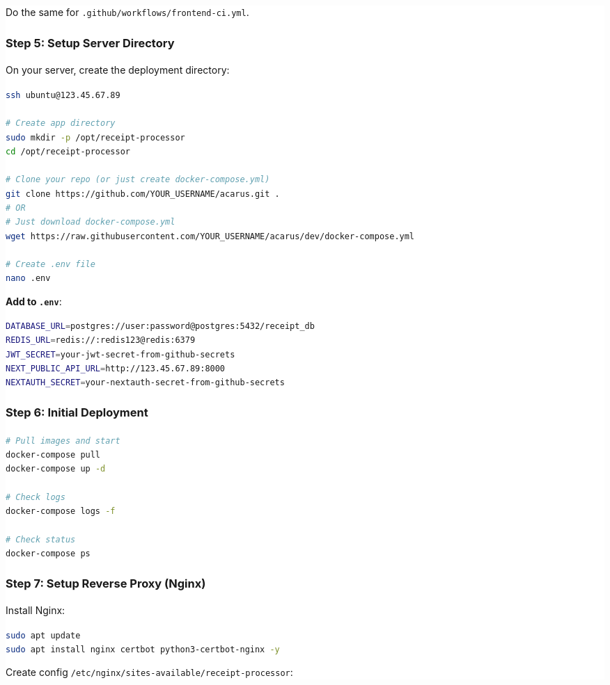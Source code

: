 Do the same for `.github/workflows/frontend-ci.yml`.

### Step 5: Setup Server Directory

On your server, create the deployment directory:

```bash
ssh ubuntu@123.45.67.89

# Create app directory
sudo mkdir -p /opt/receipt-processor
cd /opt/receipt-processor

# Clone your repo (or just create docker-compose.yml)
git clone https://github.com/YOUR_USERNAME/acarus.git .
# OR
# Just download docker-compose.yml
wget https://raw.githubusercontent.com/YOUR_USERNAME/acarus/dev/docker-compose.yml

# Create .env file
nano .env
```

**Add to `.env`**:
```bash
DATABASE_URL=postgres://user:password@postgres:5432/receipt_db
REDIS_URL=redis://:redis123@redis:6379
JWT_SECRET=your-jwt-secret-from-github-secrets
NEXT_PUBLIC_API_URL=http://123.45.67.89:8000
NEXTAUTH_SECRET=your-nextauth-secret-from-github-secrets
```

### Step 6: Initial Deployment

```bash
# Pull images and start
docker-compose pull
docker-compose up -d

# Check logs
docker-compose logs -f

# Check status
docker-compose ps
```

### Step 7: Setup Reverse Proxy (Nginx)

Install Nginx:
```bash
sudo apt update
sudo apt install nginx certbot python3-certbot-nginx -y
```

Create config `/etc/nginx/sites-available/receipt-processor`:
